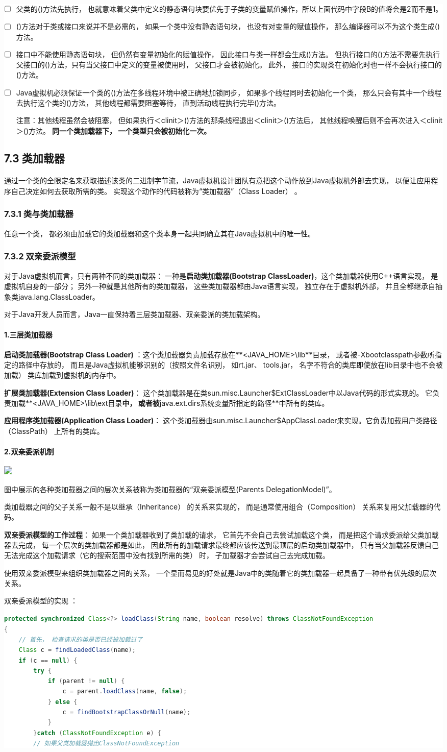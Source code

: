 - [ ] 父类的<clinit>()方法先执行， 也就意味着父类中定义的静态语句块要优先于子类的变量赋值操作，所以上面代码中字段B的值将会是2而不是1。  

- [ ] <clinit>()方法对于类或接口来说并不是必需的， 如果一个类中没有静态语句块， 也没有对变量的赋值操作， 那么编译器可以不为这个类生成<clinit>()方法。

- [ ] 接口中不能使用静态语句块， 但仍然有变量初始化的赋值操作， 因此接口与类一样都会生成<clinit>()方法。 但执行接口的<clinit>()方法不需要先执行父接口的<clinit>()方法，只有当父接口中定义的变量被使用时， 父接口才会被初始化。 此外， 接口的实现类在初始化时也一样不会执行接口的<clinit>()方法。

- [ ] Java虚拟机必须保证一个类的<clinit>()方法在多线程环境中被正确地加锁同步， 如果多个线程同时去初始化一个类， 那么只会有其中一个线程去执行这个类的<clinit>()方法， 其他线程都需要阻塞等待， 直到活动线程执行完毕<clinit>()方法。

  注意：其他线程虽然会被阻塞， 但如果执行＜clinit＞()方法的那条线程退出＜clinit＞()方法后， 其他线程唤醒后则不会再次进入＜clinit＞()方法。 **同一个类加载器下， 一个类型只会被初始化一次。**  

## 7.3 类加载器 

通过一个类的全限定名来获取描述该类的二进制字节流，Java虚拟机设计团队有意把这个动作放到Java虚拟机外部去实现， 以便让应用程序自己决定如何去获取所需的类。 实现这个动作的代码被称为“类加载器”（Class Loader） 。 

### 7.3.1 类与类加载器   

任意一个类， 都必须由加载它的类加载器和这个类本身一起共同确立其在Java虚拟机中的唯一性。

### 7.3.2 双亲委派模型  

对于Java虚拟机而言，只有两种不同的类加载器： 一种是**启动类加载器(Bootstrap ClassLoader)**，这个类加载器使用C++语言实现， 是虚拟机自身的一部分； 另外一种就是其他所有的类加载器， 这些类加载器都由Java语言实现， 独立存在于虚拟机外部， 并且全都继承自抽象类java.lang.ClassLoader。  

对于Java开发人员而言，Java一直保持着三层类加载器、双亲委派的类加载架构。

#### 1.三层类加载器

**启动类加载器(Bootstrap Class Loader)** ：这个类加载器负责加载存放在**<JAVA_HOME>\lib**目录， 或者被-Xbootclasspath参数所指定的路径中存放的， 而且是Java虚拟机能够识别的（按照文件名识别， 如rt.jar、 tools.jar， 名字不符合的类库即使放在lib目录中也不会被加载） 类库加载到虚拟机的内存中。   

**扩展类加载器(Extension Class Loader)**： 这个类加载器是在类sun.misc.Launcher$ExtClassLoader中以Java代码的形式实现的。 它负责加载**<JAVA_HOME>\lib\ext目录**中， 或者被**java.ext.dirs系统变量所指定的路径**中所有的类库。  

**应用程序类加载器(Application Class Loader)**： 这个类加载器由sun.misc.Launcher$AppClassLoader来实现。它负责加载用户类路径（ClassPath） 上所有的类库。

#### 2.双亲委派机制

![](images\JVM02.png)

图中展示的各种类加载器之间的层次关系被称为类加载器的“双亲委派模型(Parents DelegationModel)”。  

类加载器之间的父子关系一般不是以继承（Inheritance） 的关系来实现的， 而是通常使用组合（Composition） 关系来复用父加载器的代码。  

**双亲委派模型的工作过程**： 如果一个类加载器收到了类加载的请求， 它首先不会自己去尝试加载这个类， 而是把这个请求委派给父类加载器去完成， 每一个层次的类加载器都是如此， 因此所有的加载请求最终都应该传送到最顶层的启动类加载器中， 只有当父加载器反馈自己无法完成这个加载请求（它的搜索范围中没有找到所需的类） 时， 子加载器才会尝试自己去完成加载。  

使用双亲委派模型来组织类加载器之间的关系， 一个显而易见的好处就是Java中的类随着它的类加载器一起具备了一种带有优先级的层次关系。  

双亲委派模型的实现 ：

```java
protected synchronized Class<?> loadClass(String name, boolean resolve) throws ClassNotFoundException
{
    // 首先， 检查请求的类是否已经被加载过了
    Class c = findLoadedClass(name);
    if (c == null) {
        try {
            if (parent != null) {
            	c = parent.loadClass(name, false);
            } else {
            	c = findBootstrapClassOrNull(name);
            }
        }catch (ClassNotFoundException e) {
        // 如果父类加载器抛出ClassNotFoundException
```